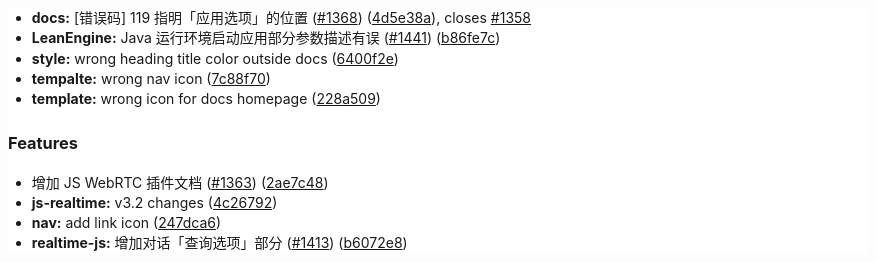* **docs:** [错误码] 119 指明「应用选项」的位置 ([#1368](https://github.com/leancloud/docs/issues/1368)) ([4d5e38a](https://github.com/leancloud/docs/commit/4d5e38a)), closes [#1358](https://github.com/leancloud/docs/issues/1358)
* **LeanEngine:** Java 运行环境启动应用部分参数描述有误 ([#1441](https://github.com/leancloud/docs/issues/1441)) ([b86fe7c](https://github.com/leancloud/docs/commit/b86fe7c))
* **style:** wrong heading title color outside docs ([6400f2e](https://github.com/leancloud/docs/commit/6400f2e))
* **tempalte:** wrong nav icon ([7c88f70](https://github.com/leancloud/docs/commit/7c88f70))
* **template:** wrong icon for docs homepage ([228a509](https://github.com/leancloud/docs/commit/228a509))


### Features

* 增加 JS WebRTC 插件文档 ([#1363](https://github.com/leancloud/docs/issues/1363)) ([2ae7c48](https://github.com/leancloud/docs/commit/2ae7c48))
* **js-realtime:** v3.2 changes ([4c26792](https://github.com/leancloud/docs/commit/4c26792))
* **nav:** add link icon ([247dca6](https://github.com/leancloud/docs/commit/247dca6))
* **realtime-js:** 增加对话「查询选项」部分 ([#1413](https://github.com/leancloud/docs/issues/1413)) ([b6072e8](https://github.com/leancloud/docs/commit/b6072e8))
